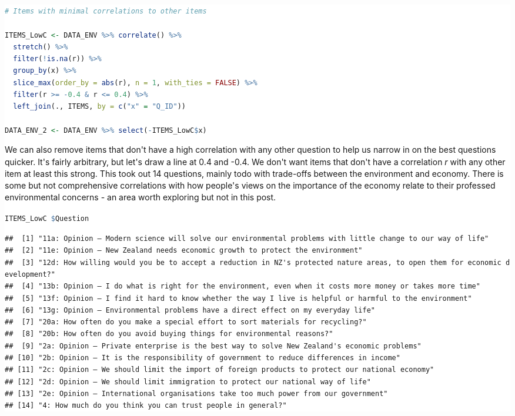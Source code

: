 
```r
# Items with minimal correlations to other items

ITEMS_LowC <- DATA_ENV %>% correlate() %>%
  stretch() %>%
  filter(!is.na(r)) %>%
  group_by(x) %>%
  slice_max(order_by = abs(r), n = 1, with_ties = FALSE) %>%
  filter(r >= -0.4 & r <= 0.4) %>%
  left_join(., ITEMS, by = c("x" = "Q_ID"))

DATA_ENV_2 <- DATA_ENV %>% select(-ITEMS_LowC$x)
```

We can also remove items that don't have a high correlation with any other question to help us narrow in on the best questions quicker. It's fairly arbitrary, but let's draw a line at 0.4 and -0.4. We don't want items that don't have a correlation *r* with any other item at least this strong. This took out 14 questions, mainly todo with trade-offs between the environment and economy. There is some but not comprehensive correlations with how people's views on the importance of the economy relate to their professed environmental concerns - an area worth exploring but not in this post.


```r
ITEMS_LowC $Question
```

```
##  [1] "11a: Opinion – Modern science will solve our environmental problems with little change to our way of life"                 
##  [2] "11e: Opinion – New Zealand needs economic growth to protect the environment"                                               
##  [3] "12d: How willing would you be to accept a reduction in NZ's protected nature areas, to open them for economic development?"
##  [4] "13b: Opinion – I do what is right for the environment, even when it costs more money or takes more time"                   
##  [5] "13f: Opinion – I find it hard to know whether the way I live is helpful or harmful to the environment"                     
##  [6] "13g: Opinion – Environmental problems have a direct effect on my everyday life"                                            
##  [7] "20a: How often do you make a special effort to sort materials for recycling?"                                              
##  [8] "20b: How often do you avoid buying things for environmental reasons?"                                                      
##  [9] "2a: Opinion – Private enterprise is the best way to solve New Zealand's economic problems"                                 
## [10] "2b: Opinion – It is the responsibility of government to reduce differences in income"                                      
## [11] "2c: Opinion – We should limit the import of foreign products to protect our national economy"                              
## [12] "2d: Opinion – We should limit immigration to protect our national way of life"                                             
## [13] "2e: Opinion – International organisations take too much power from our government"                                         
## [14] "4: How much do you think you can trust people in general?"
```
